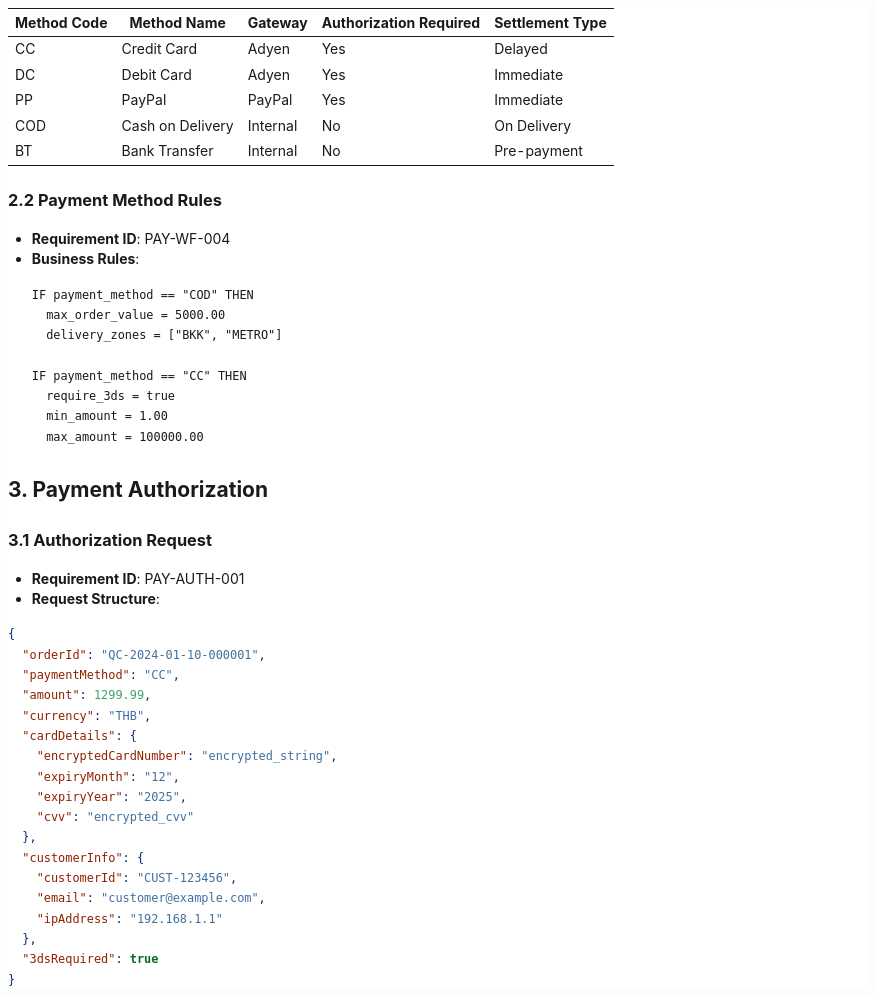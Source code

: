 | Method Code | Method Name | Gateway | Authorization Required | Settlement Type |
|-------------|-------------|---------|------------------------|-----------------|
| CC | Credit Card | Adyen | Yes | Delayed |
| DC | Debit Card | Adyen | Yes | Immediate |
| PP | PayPal | PayPal | Yes | Immediate |
| COD | Cash on Delivery | Internal | No | On Delivery |
| BT | Bank Transfer | Internal | No | Pre-payment |

### 2.2 Payment Method Rules
- **Requirement ID**: PAY-WF-004
- **Business Rules**:
  ```
  IF payment_method == "COD" THEN
    max_order_value = 5000.00
    delivery_zones = ["BKK", "METRO"]
  
  IF payment_method == "CC" THEN
    require_3ds = true
    min_amount = 1.00
    max_amount = 100000.00
  ```

## 3. Payment Authorization

### 3.1 Authorization Request
- **Requirement ID**: PAY-AUTH-001
- **Request Structure**:
```json
{
  "orderId": "QC-2024-01-10-000001",
  "paymentMethod": "CC",
  "amount": 1299.99,
  "currency": "THB",
  "cardDetails": {
    "encryptedCardNumber": "encrypted_string",
    "expiryMonth": "12",
    "expiryYear": "2025",
    "cvv": "encrypted_cvv"
  },
  "customerInfo": {
    "customerId": "CUST-123456",
    "email": "customer@example.com",
    "ipAddress": "192.168.1.1"
  },
  "3dsRequired": true
}
```
